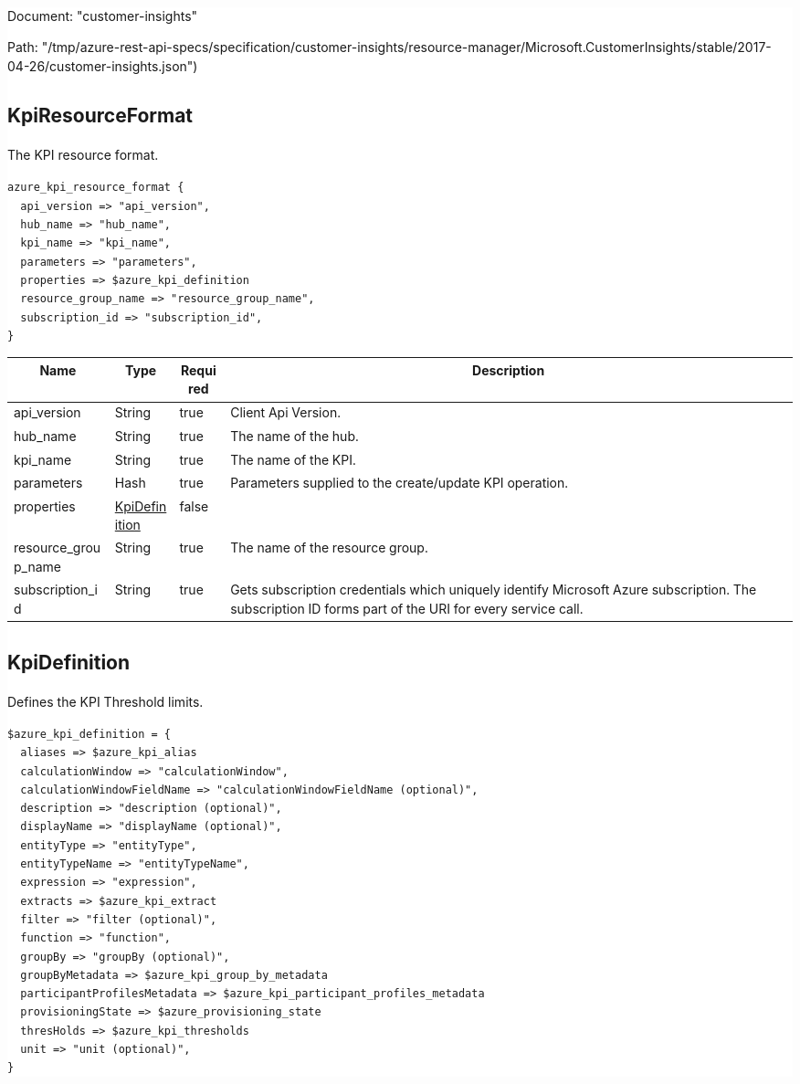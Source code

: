 Document: "customer-insights"


Path: "/tmp/azure-rest-api-specs/specification/customer-insights/resource-manager/Microsoft.CustomerInsights/stable/2017-04-26/customer-insights.json")

## KpiResourceFormat

The KPI resource format.

```puppet
azure_kpi_resource_format {
  api_version => "api_version",
  hub_name => "hub_name",
  kpi_name => "kpi_name",
  parameters => "parameters",
  properties => $azure_kpi_definition
  resource_group_name => "resource_group_name",
  subscription_id => "subscription_id",
}
```

| Name        | Type           | Required       | Description       |
| ------------- | ------------- | ------------- | ------------- |
|api_version | String | true | Client Api Version. |
|hub_name | String | true | The name of the hub. |
|kpi_name | String | true | The name of the KPI. |
|parameters | Hash | true | Parameters supplied to the create/update KPI operation. |
|properties | [KpiDefinition](#kpidefinition) | false |  |
|resource_group_name | String | true | The name of the resource group. |
|subscription_id | String | true | Gets subscription credentials which uniquely identify Microsoft Azure subscription. The subscription ID forms part of the URI for every service call. |
        
## KpiDefinition

Defines the KPI Threshold limits.

```puppet
$azure_kpi_definition = {
  aliases => $azure_kpi_alias
  calculationWindow => "calculationWindow",
  calculationWindowFieldName => "calculationWindowFieldName (optional)",
  description => "description (optional)",
  displayName => "displayName (optional)",
  entityType => "entityType",
  entityTypeName => "entityTypeName",
  expression => "expression",
  extracts => $azure_kpi_extract
  filter => "filter (optional)",
  function => "function",
  groupBy => "groupBy (optional)",
  groupByMetadata => $azure_kpi_group_by_metadata
  participantProfilesMetadata => $azure_kpi_participant_profiles_metadata
  provisioningState => $azure_provisioning_state
  thresHolds => $azure_kpi_thresholds
  unit => "unit (optional)",
}
```
